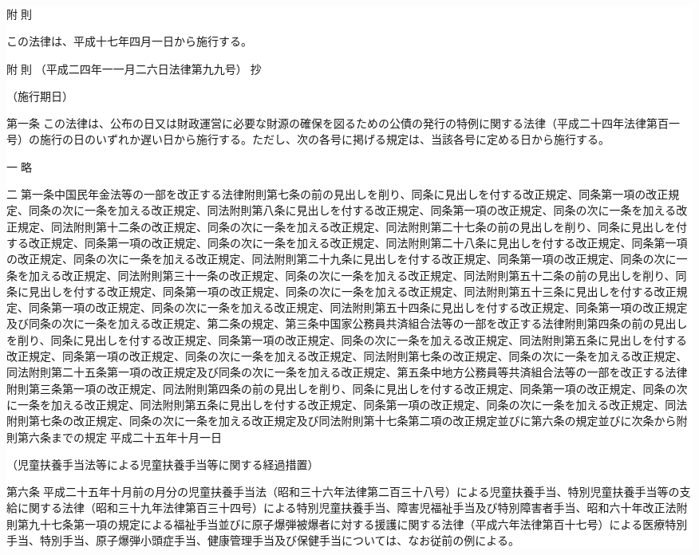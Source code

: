 附 則

この法律は、平成十七年四月一日から施行する。

附 則 （平成二四年一一月二六日法律第九九号） 抄

（施行期日）

第一条 この法律は、公布の日又は財政運営に必要な財源の確保を図るための公債の発行の特例に関する法律（平成二十四年法律第百一号）の施行の日のいずれか遅い日から施行する。ただし、次の各号に掲げる規定は、当該各号に定める日から施行する。

一 略

二 第一条中国民年金法等の一部を改正する法律附則第七条の前の見出しを削り、同条に見出しを付する改正規定、同条第一項の改正規定、同条の次に一条を加える改正規定、同法附則第八条に見出しを付する改正規定、同条第一項の改正規定、同条の次に一条を加える改正規定、同法附則第十二条の改正規定、同条の次に一条を加える改正規定、同法附則第二十七条の前の見出しを削り、同条に見出しを付する改正規定、同条第一項の改正規定、同条の次に一条を加える改正規定、同法附則第二十八条に見出しを付する改正規定、同条第一項の改正規定、同条の次に一条を加える改正規定、同法附則第二十九条に見出しを付する改正規定、同条第一項の改正規定、同条の次に一条を加える改正規定、同法附則第三十一条の改正規定、同条の次に一条を加える改正規定、同法附則第五十二条の前の見出しを削り、同条に見出しを付する改正規定、同条第一項の改正規定、同条の次に一条を加える改正規定、同法附則第五十三条に見出しを付する改正規定、同条第一項の改正規定、同条の次に一条を加える改正規定、同法附則第五十四条に見出しを付する改正規定、同条第一項の改正規定及び同条の次に一条を加える改正規定、第二条の規定、第三条中国家公務員共済組合法等の一部を改正する法律附則第四条の前の見出しを削り、同条に見出しを付する改正規定、同条第一項の改正規定、同条の次に一条を加える改正規定、同法附則第五条に見出しを付する改正規定、同条第一項の改正規定、同条の次に一条を加える改正規定、同法附則第七条の改正規定、同条の次に一条を加える改正規定、同法附則第二十五条第一項の改正規定及び同条の次に一条を加える改正規定、第五条中地方公務員等共済組合法等の一部を改正する法律附則第三条第一項の改正規定、同法附則第四条の前の見出しを削り、同条に見出しを付する改正規定、同条第一項の改正規定、同条の次に一条を加える改正規定、同法附則第五条に見出しを付する改正規定、同条第一項の改正規定、同条の次に一条を加える改正規定、同法附則第七条の改正規定、同条の次に一条を加える改正規定及び同法附則第十七条第二項の改正規定並びに第六条の規定並びに次条から附則第六条までの規定 平成二十五年十月一日

（児童扶養手当法等による児童扶養手当等に関する経過措置）

第六条 平成二十五年十月前の月分の児童扶養手当法（昭和三十六年法律第二百三十八号）による児童扶養手当、特別児童扶養手当等の支給に関する法律（昭和三十九年法律第百三十四号）による特別児童扶養手当、障害児福祉手当及び特別障害者手当、昭和六十年改正法附則第九十七条第一項の規定による福祉手当並びに原子爆弾被爆者に対する援護に関する法律（平成六年法律第百十七号）による医療特別手当、特別手当、原子爆弾小頭症手当、健康管理手当及び保健手当については、なお従前の例による。
